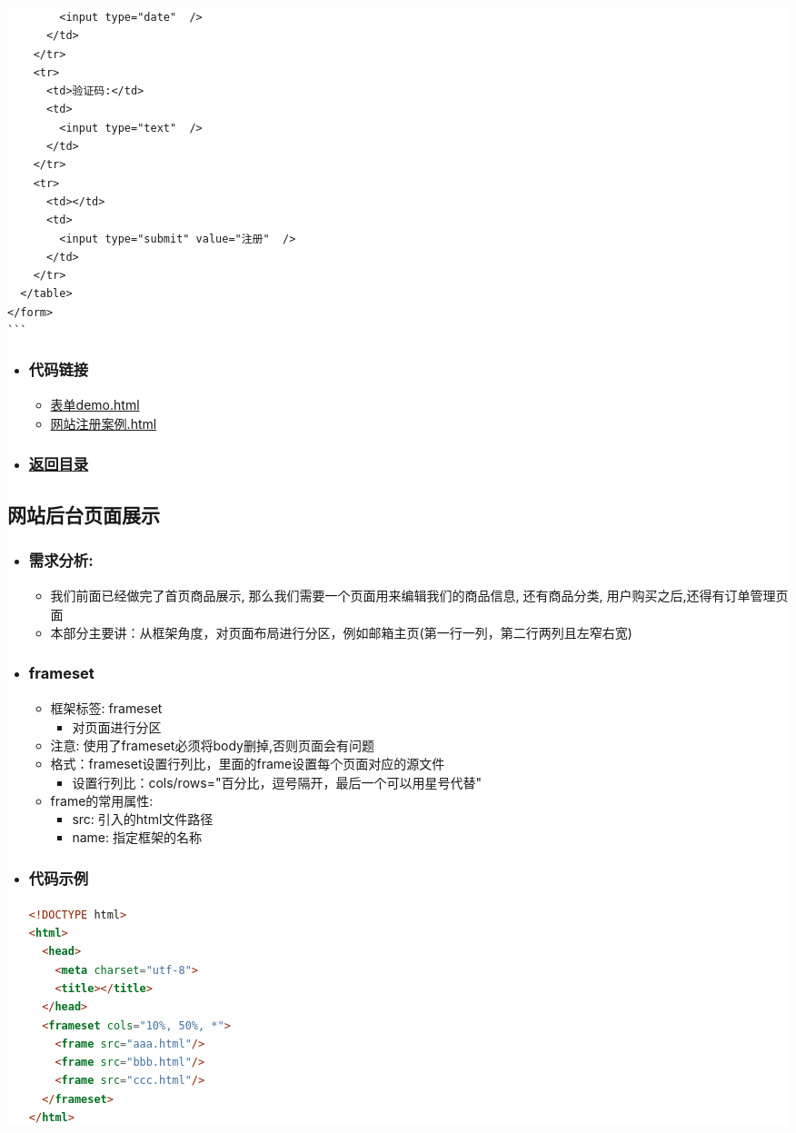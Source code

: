            <input type="date"  />
          </td>
        </tr>
        <tr>
          <td>验证码:</td>
          <td>
            <input type="text"  />
          </td>
        </tr>
        <tr>
          <td></td>
          <td>
            <input type="submit" value="注册"  />
          </td>
        </tr>
      </table>
    </form>
    ```

- ### 代码链接
  - [表单demo.html](https://github.com/anliux/JAVALearning/blob/master/src/Java-web/01-html/05-%E7%BD%91%E7%AB%99%E6%B3%A8%E5%86%8C%E6%A1%88%E4%BE%8B/%E8%A1%A8%E5%8D%95demo.html)
  - [网站注册案例.html](https://github.com/anliux/JAVALearning/blob/master/src/Java-web/01-html/05-%E7%BD%91%E7%AB%99%E6%B3%A8%E5%86%8C%E6%A1%88%E4%BE%8B/%E7%BD%91%E7%AB%99%E6%B3%A8%E5%86%8C%E6%A1%88%E4%BE%8B.html)


* ### [返回目录](#目录)




## 网站后台页面展示
- ### 需求分析:
  - 我们前面已经做完了首页商品展示, 那么我们需要一个页面用来编辑我们的商品信息, 还有商品分类, 用户购买之后,还得有订单管理页面
  - 本部分主要讲：从框架角度，对页面布局进行分区，例如邮箱主页(第一行一列，第二行两列且左窄右宽)

- ### frameset
  - 框架标签: frameset
    - 对页面进行分区
  - 注意: 使用了frameset必须将body删掉,否则页面会有问题
  - 格式：frameset设置行列比，里面的frame设置每个页面对应的源文件
    - 设置行列比：cols/rows="百分比，逗号隔开，最后一个可以用星号代替"
  - frame的常用属性:
    - src: 引入的html文件路径
    - name: 指定框架的名称

- ### 代码示例
    ```html
    <!DOCTYPE html>
    <html>
      <head>
        <meta charset="utf-8">
        <title></title>
      </head>
      <frameset cols="10%, 50%, *">
        <frame src="aaa.html"/>
        <frame src="bbb.html"/>
        <frame src="ccc.html"/>
      </frameset>
    </html>
    ```
